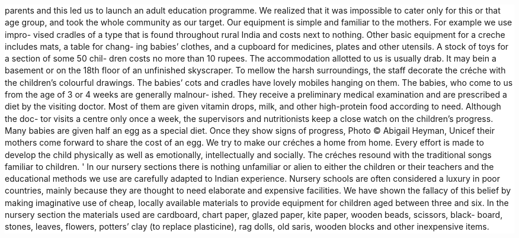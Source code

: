 parents and this led us to launch an adult 
education programme. We realized that it 
was impossible to cater only for this or that 
age group, and took the whole community 
as our target. 
Our equipment is simple and familiar to 
the mothers. For example we use impro- 
vised cradles of a type that is found 
throughout rural India and costs next to 
nothing. Other basic equipment for a 
creche includes mats, a table for chang- 
ing babies’ clothes, and a cupboard for 
medicines, plates and other utensils. A 
stock of toys for a section of some 50 chil- 
dren costs no more than 10 rupees. 
The accommodation allotted to us is 
usually drab. It may bein a basement or on 
the 18th floor of an unfinished skyscraper. 
To mellow the harsh surroundings, the 
staff decorate the créche with the 
children’s colourful drawings. The babies’ 
cots and cradles have lovely mobiles 
hanging on them. 
The babies, who come to us from the 
age of 3 or 4 weeks are generally malnour- 
ished. They receive a preliminary medical 
examination and are prescribed a diet by 
the visiting doctor. Most of them are given 
vitamin drops, milk, and other high-protein 
food according to need. Although the doc- 
tor visits a centre only once a week, the 
supervisors and nutritionists keep a close 
watch on the children’s progress. Many 
babies are given half an egg as a special 
diet. Once they show signs of progress, 
Photo © Abigail Heyman, Unicef 
their mothers come forward to share the 
cost of an egg. 
We try to make our créches a home from 
home. Every effort is made to develop the 
child physically as well as emotionally, 
intellectually and socially. The créches 
resound with the traditional songs familiar 
to children. ' 
In our nursery sections there is nothing 
unfamiliar or alien to either the children or 
their teachers and the educational methods 
we use are carefully adapted to Indian 
experience. 
Nursery schools are often considered a 
luxury in poor countries, mainly because 
they are thought to need elaborate and 
expensive facilities. 
We have shown the fallacy of this belief 
by making imaginative use of cheap, locally 
available materials to provide equipment 
for children aged between three and six. In 
the nursery section the materials used are 
cardboard, chart paper, glazed paper, kite 
paper, wooden beads, scissors, black- 
board, stones, leaves, flowers, potters’ 
clay (to replace plasticine), rag dolls, old 
saris, wooden blocks and other inexpensive 
items. 